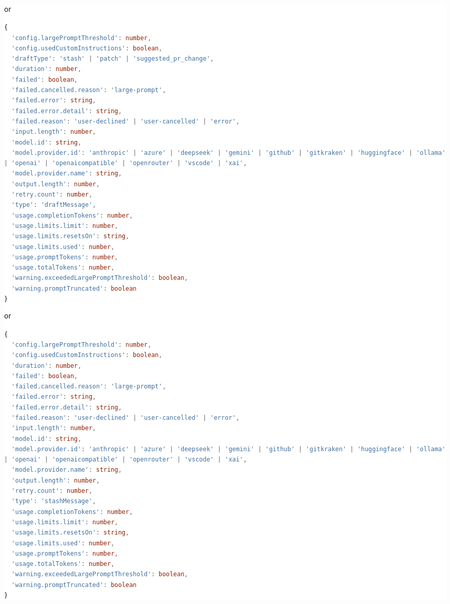 or

```typescript
{
  'config.largePromptThreshold': number,
  'config.usedCustomInstructions': boolean,
  'draftType': 'stash' | 'patch' | 'suggested_pr_change',
  'duration': number,
  'failed': boolean,
  'failed.cancelled.reason': 'large-prompt',
  'failed.error': string,
  'failed.error.detail': string,
  'failed.reason': 'user-declined' | 'user-cancelled' | 'error',
  'input.length': number,
  'model.id': string,
  'model.provider.id': 'anthropic' | 'azure' | 'deepseek' | 'gemini' | 'github' | 'gitkraken' | 'huggingface' | 'ollama' | 'openai' | 'openaicompatible' | 'openrouter' | 'vscode' | 'xai',
  'model.provider.name': string,
  'output.length': number,
  'retry.count': number,
  'type': 'draftMessage',
  'usage.completionTokens': number,
  'usage.limits.limit': number,
  'usage.limits.resetsOn': string,
  'usage.limits.used': number,
  'usage.promptTokens': number,
  'usage.totalTokens': number,
  'warning.exceededLargePromptThreshold': boolean,
  'warning.promptTruncated': boolean
}
```

or

```typescript
{
  'config.largePromptThreshold': number,
  'config.usedCustomInstructions': boolean,
  'duration': number,
  'failed': boolean,
  'failed.cancelled.reason': 'large-prompt',
  'failed.error': string,
  'failed.error.detail': string,
  'failed.reason': 'user-declined' | 'user-cancelled' | 'error',
  'input.length': number,
  'model.id': string,
  'model.provider.id': 'anthropic' | 'azure' | 'deepseek' | 'gemini' | 'github' | 'gitkraken' | 'huggingface' | 'ollama' | 'openai' | 'openaicompatible' | 'openrouter' | 'vscode' | 'xai',
  'model.provider.name': string,
  'output.length': number,
  'retry.count': number,
  'type': 'stashMessage',
  'usage.completionTokens': number,
  'usage.limits.limit': number,
  'usage.limits.resetsOn': string,
  'usage.limits.used': number,
  'usage.promptTokens': number,
  'usage.totalTokens': number,
  'warning.exceededLargePromptThreshold': boolean,
  'warning.promptTruncated': boolean
}
```
